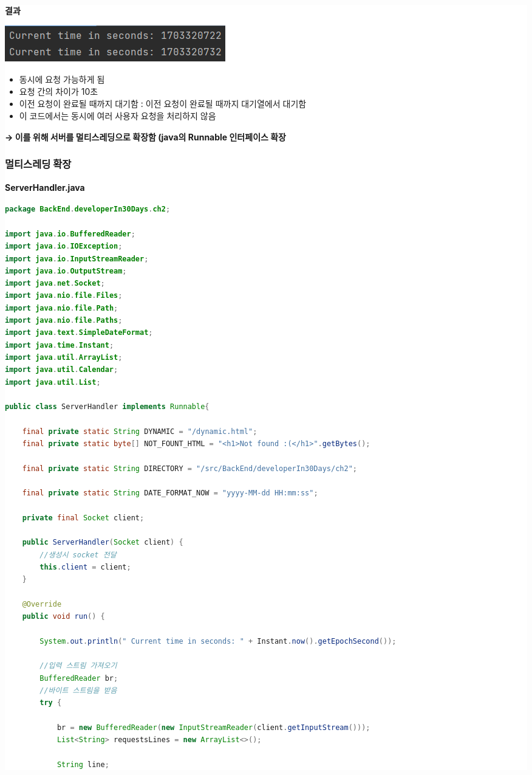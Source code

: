 **결과**

![Untitled](img/Untitled3.png)

- 동시에 요청 가능하게 됨
- 요청 간의 차이가 10초
- 이전 요청이 완료될 때까지 대기함 : 이전 요청이 완료될 때까지 대기열에서 대기함
- 이 코드에서는 동시에 여러 사용자 요청을 처리하지 않음

**→ 이를 위해 서버를 멀티스레딩으로 확장함 (java의 Runnable 인터페이스 확장**

### 멀티스레딩 확장

**ServerHandler.java**

```java
package BackEnd.developerIn30Days.ch2;

import java.io.BufferedReader;
import java.io.IOException;
import java.io.InputStreamReader;
import java.io.OutputStream;
import java.net.Socket;
import java.nio.file.Files;
import java.nio.file.Path;
import java.nio.file.Paths;
import java.text.SimpleDateFormat;
import java.time.Instant;
import java.util.ArrayList;
import java.util.Calendar;
import java.util.List;

public class ServerHandler implements Runnable{

    final private static String DYNAMIC = "/dynamic.html";
    final private static byte[] NOT_FOUNT_HTML = "<h1>Not found :(</h1>".getBytes();

    final private static String DIRECTORY = "/src/BackEnd/developerIn30Days/ch2";

    final private static String DATE_FORMAT_NOW = "yyyy-MM-dd HH:mm:ss";
    
    private final Socket client;

    public ServerHandler(Socket client) {
        //생성시 socket 전달
        this.client = client;
    }

    @Override
    public void run() {

        System.out.println(" Current time in seconds: " + Instant.now().getEpochSecond());

        //입력 스트림 가져오기
        BufferedReader br;
        //바이트 스트림을 받음
        try {

            br = new BufferedReader(new InputStreamReader(client.getInputStream()));
            List<String> requestsLines = new ArrayList<>();

            String line;
```